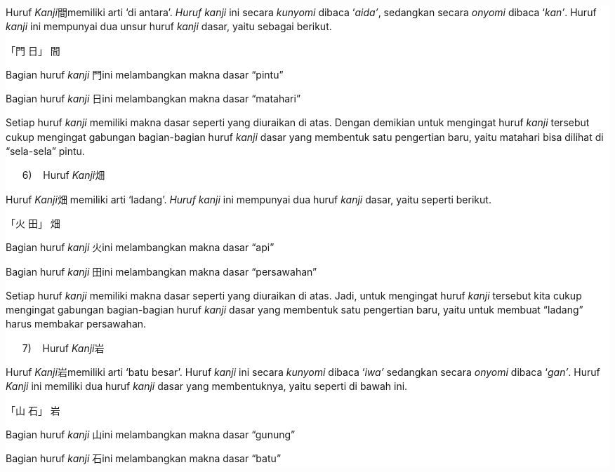 <p><span class="font2">Huruf </span><span class="font2" style="font-style:italic;">Kanji</span><span class="font1">間</span><span class="font2">memiliki arti ‘di antara’. </span><span class="font2" style="font-style:italic;">Huruf kanji</span><span class="font2"> ini secara </span><span class="font2" style="font-style:italic;">kunyomi</span><span class="font2"> dibaca ‘</span><span class="font2" style="font-style:italic;">aida’</span><span class="font2">, sedangkan secara </span><span class="font2" style="font-style:italic;">onyomi</span><span class="font2"> dibaca ‘</span><span class="font2" style="font-style:italic;">kan’</span><span class="font2">. Huruf </span><span class="font2" style="font-style:italic;">kanji</span><span class="font2"> ini mempunyai dua unsur huruf </span><span class="font2" style="font-style:italic;">kanji</span><span class="font2"> dasar, yaitu sebagai berikut.</span></p>
<p><span class="font1">「門 日」 間</span></p>
<p><span class="font2">Bagian huruf </span><span class="font2" style="font-style:italic;">kanji</span><span class="font1"> 門</span><span class="font2">ini melambangkan makna dasar “pintu”</span></p>
<p><span class="font2">Bagian huruf </span><span class="font2" style="font-style:italic;">kanji</span><span class="font1"> 日</span><span class="font2">ini melambangkan makna dasar “matahari”</span></p>
<p><span class="font2">Setiap huruf </span><span class="font2" style="font-style:italic;">kanji</span><span class="font2"> memiliki makna dasar seperti yang diuraikan di atas. Dengan demikian untuk mengingat huruf </span><span class="font2" style="font-style:italic;">kanji</span><span class="font2"> tersebut cukup mengingat gabungan bagian-bagian huruf </span><span class="font2" style="font-style:italic;">kanji</span><span class="font2"> dasar yang membentuk satu pengertian baru, yaitu matahari bisa dilihat di “sela-sela” pintu.</span></p>
<ul style="list-style:none;"><li>
<p><span class="font2">6) &nbsp;&nbsp;&nbsp;Huruf </span><span class="font2" style="font-style:italic;">Kanji</span><span class="font1">畑</span></p></li></ul>
<p><span class="font2">Huruf </span><span class="font2" style="font-style:italic;">Kanji</span><span class="font1">畑 </span><span class="font2">memiliki arti ‘ladang’. </span><span class="font2" style="font-style:italic;">Huruf kanji</span><span class="font2"> ini mempunyai dua huruf </span><span class="font2" style="font-style:italic;">kanji</span><span class="font2"> dasar, yaitu seperti berikut.</span></p>
<p><span class="font1">「火 田」 畑</span></p>
<p><span class="font2">Bagian huruf </span><span class="font2" style="font-style:italic;">kanji</span><span class="font1"> 火</span><span class="font2">ini melambangkan makna dasar “api”</span></p>
<p><span class="font2">Bagian huruf </span><span class="font2" style="font-style:italic;">kanji</span><span class="font1"> 田</span><span class="font2">ini melambangkan makna dasar “persawahan”</span></p>
<p><span class="font2">Setiap huruf </span><span class="font2" style="font-style:italic;">kanji</span><span class="font2"> memiliki makna dasar seperti yang diuraikan di atas. Jadi, untuk mengingat huruf </span><span class="font2" style="font-style:italic;">kanji</span><span class="font2"> tersebut kita cukup mengingat gabungan bagian-bagian huruf </span><span class="font2" style="font-style:italic;">kanji</span><span class="font2"> dasar yang membentuk satu pengertian baru, yaitu untuk membuat “ladang” harus membakar persawahan.</span></p>
<ul style="list-style:none;"><li>
<p><span class="font2">7) &nbsp;&nbsp;&nbsp;Huruf </span><span class="font2" style="font-style:italic;">Kanji</span><span class="font1">岩</span></p></li></ul>
<p><span class="font2">Huruf </span><span class="font2" style="font-style:italic;">Kanji</span><span class="font1">岩</span><span class="font2">memiliki arti ‘batu besar’. Huruf </span><span class="font2" style="font-style:italic;">kanji</span><span class="font2"> ini secara </span><span class="font2" style="font-style:italic;">kunyomi</span><span class="font2"> dibaca ‘</span><span class="font2" style="font-style:italic;">iwa’</span><span class="font2"> sedangkan secara </span><span class="font2" style="font-style:italic;">onyomi</span><span class="font2"> dibaca ‘</span><span class="font2" style="font-style:italic;">gan’</span><span class="font2">. Huruf </span><span class="font2" style="font-style:italic;">Kanji</span><span class="font2"> ini memiliki dua huruf </span><span class="font2" style="font-style:italic;">kanji</span><span class="font2"> dasar yang membentuknya, yaitu seperti di bawah ini.</span></p>
<p><span class="font1">「山 石」 岩</span></p>
<p><span class="font2">Bagian huruf </span><span class="font2" style="font-style:italic;">kanji</span><span class="font1"> 山</span><span class="font2">ini melambangkan makna dasar “gunung”</span></p>
<p><span class="font2">Bagian huruf </span><span class="font2" style="font-style:italic;">kanji</span><span class="font1"> 石</span><span class="font2">ini melambangkan makna dasar “batu”</span></p>